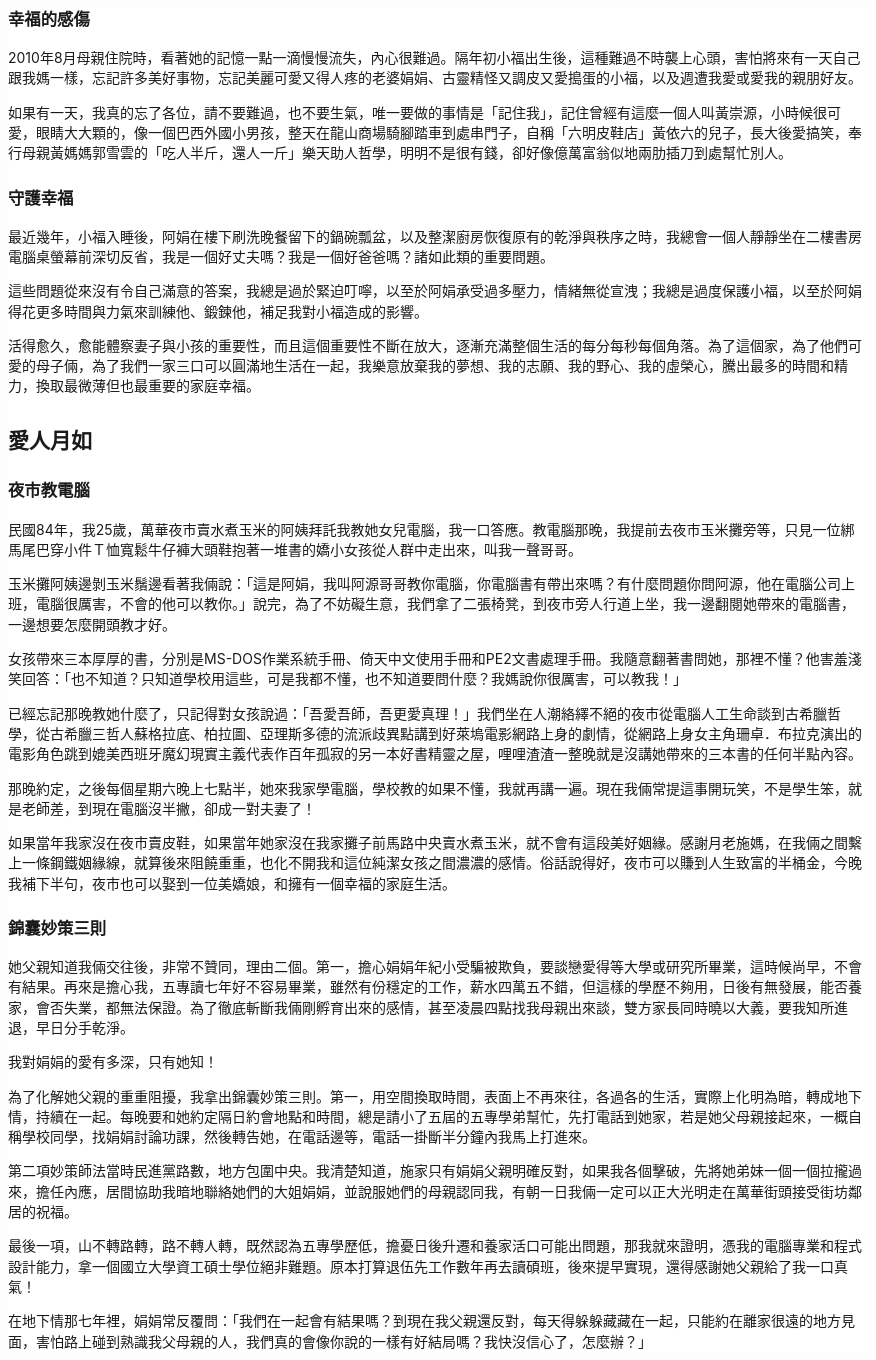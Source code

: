 ### **幸福的感傷**

2010年8月母親住院時，看著她的記憶一點一滴慢慢流失，內心很難過。隔年初小福出生後，這種難過不時襲上心頭，害怕將來有一天自己跟我媽一樣，忘記許多美好事物，忘記美麗可愛又得人疼的老婆娟娟、古靈精怪又調皮又愛搗蛋的小福，以及週遭我愛或愛我的親朋好友。

如果有一天，我真的忘了各位，請不要難過，也不要生氣，唯一要做的事情是「記住我」，記住曾經有這麼一個人叫黃崇源，小時候很可愛，眼睛大大顆的，像一個巴西外國小男孩，整天在龍山商場騎腳踏車到處串門子，自稱「六明皮鞋店」黃依六的兒子，長大後愛搞笑，奉行母親黃媽媽郭雪雲的「吃人半斤，還人一斤」樂天助人哲學，明明不是很有錢，卻好像億萬富翁似地兩肋插刀到處幫忙別人。

### **守護幸福**

最近幾年，小福入睡後，阿娟在樓下刷洗晚餐留下的鍋碗瓢盆，以及整潔廚房恢復原有的乾淨與秩序之時，我總會一個人靜靜坐在二樓書房電腦桌螢幕前深切反省，我是一個好丈夫嗎？我是一個好爸爸嗎？諸如此類的重要問題。

這些問題從來沒有令自己滿意的答案，我總是過於緊迫叮嚀，以至於阿娟承受過多壓力，情緒無從宣洩；我總是過度保護小福，以至於阿娟得花更多時間與力氣來訓練他、鍛鍊他，補足我對小福造成的影響。

活得愈久，愈能體察妻子與小孩的重要性，而且這個重要性不斷在放大，逐漸充滿整個生活的每分每秒每個角落。為了這個家，為了他們可愛的母子倆，為了我們一家三口可以圓滿地生活在一起，我樂意放棄我的夢想、我的志願、我的野心、我的虛榮心，騰出最多的時間和精力，換取最微薄但也最重要的家庭幸福。

## **愛人月如**

### **夜市教電腦**

民國84年，我25歲，萬華夜市賣水煮玉米的阿姨拜託我教她女兒電腦，我一口答應。教電腦那晚，我提前去夜市玉米攤旁等，只見一位綁馬尾巴穿小件Ｔ恤寬鬆牛仔褲大頭鞋抱著一堆書的嬌小女孩從人群中走出來，叫我一聲哥哥。

玉米攤阿姨邊剝玉米鬚邊看著我倆說：「這是阿娟，我叫阿源哥哥教你電腦，你電腦書有帶出來嗎？有什麼問題你問阿源，他在電腦公司上班，電腦很厲害，不會的他可以教你。」說完，為了不妨礙生意，我們拿了二張椅凳，到夜市旁人行道上坐，我一邊翻閱她帶來的電腦書，一邊想要怎麼開頭教才好。

女孩帶來三本厚厚的書，分別是MS-DOS作業系統手冊、倚天中文使用手冊和PE2文書處理手冊。我隨意翻著書問她，那裡不懂？他害羞淺笑回答：「也不知道？只知道學校用這些，可是我都不懂，也不知道要問什麼？我媽說你很厲害，可以教我！」

已經忘記那晚教她什麼了，只記得對女孩說過：「吾愛吾師，吾更愛真理！」我們坐在人潮絡繹不絕的夜市從電腦人工生命談到古希臘哲學，從古希臘三哲人蘇格拉底、柏拉圖、亞理斯多德的流派歧異點講到好萊塢電影網路上身的劇情，從網路上身女主角珊卓．布拉克演出的電影角色跳到媲美西班牙魔幻現實主義代表作百年孤寂的另一本好書精靈之屋，哩哩渣渣一整晚就是沒講她帶來的三本書的任何半點內容。

那晚約定，之後每個星期六晚上七點半，她來我家學電腦，學校教的如果不懂，我就再講一遍。現在我倆常提這事開玩笑，不是學生笨，就是老師差，到現在電腦沒半撇，卻成一對夫妻了！

如果當年我家沒在夜市賣皮鞋，如果當年她家沒在我家攤子前馬路中央賣水煮玉米，就不會有這段美好姻緣。感謝月老施媽，在我倆之間繫上一條鋼鐵姻緣線，就算後來阻饒重重，也化不開我和這位純潔女孩之間濃濃的感情。俗話說得好，夜市可以賺到人生致富的半桶金，今晚我補下半句，夜市也可以娶到一位美嬌娘，和擁有一個幸福的家庭生活。

### **錦囊妙策三則**

她父親知道我倆交往後，非常不贊同，理由二個。第一，擔心娟娟年紀小受騙被欺負，要談戀愛得等大學或研究所畢業，這時候尚早，不會有結果。再來是擔心我，五專讀七年好不容易畢業，雖然有份穩定的工作，薪水四萬五不錯，但這樣的學歷不夠用，日後有無發展，能否養家，會否失業，都無法保證。為了徹底斬斷我倆剛孵育出來的感情，甚至凌晨四點找我母親出來談，雙方家長同時曉以大義，要我知所進退，早日分手乾淨。

我對娟娟的愛有多深，只有她知！

為了化解她父親的重重阻擾，我拿出錦囊妙策三則。第一，用空間換取時間，表面上不再來往，各過各的生活，實際上化明為暗，轉成地下情，持續在一起。每晚要和她約定隔日約會地點和時間，總是請小了五屆的五專學弟幫忙，先打電話到她家，若是她父母親接起來，一概自稱學校同學，找娟娟討論功課，然後轉告她，在電話邊等，電話一掛斷半分鐘內我馬上打進來。

第二項妙策師法當時民進黨路數，地方包圍中央。我清楚知道，施家只有娟娟父親明確反對，如果我各個擊破，先將她弟妹一個一個拉攏過來，擔任內應，居間協助我暗地聯絡她們的大姐娟娟，並說服她們的母親認同我，有朝一日我倆一定可以正大光明走在萬華街頭接受街坊鄰居的祝福。

最後一項，山不轉路轉，路不轉人轉，既然認為五專學歷低，擔憂日後升遷和養家活口可能出問題，那我就來證明，憑我的電腦專業和程式設計能力，拿一個國立大學資工碩士學位絕非難題。原本打算退伍先工作數年再去讀碩班，後來提早實現，還得感謝她父親給了我一口真氣！

在地下情那七年裡，娟娟常反覆問：「我們在一起會有結果嗎？到現在我父親還反對，每天得躲躲藏藏在一起，只能約在離家很遠的地方見面，害怕路上碰到熟識我父母親的人，我們真的會像你說的一樣有好結局嗎？我快沒信心了，怎麼辦？」
